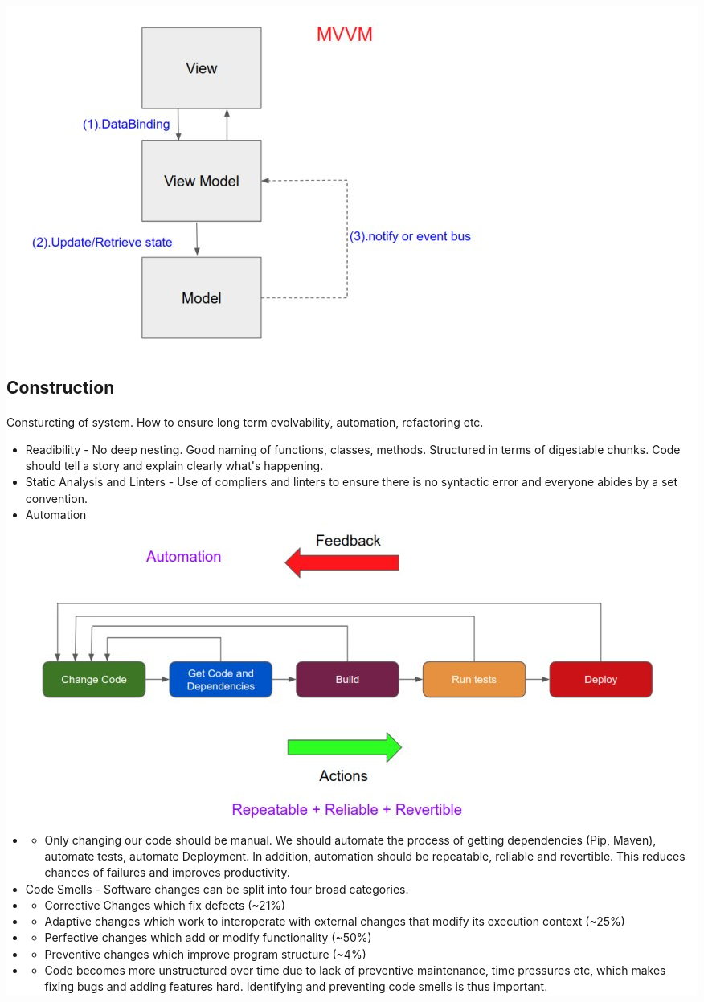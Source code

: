 ![mvvm](mvvm.jpg)
## Construction
Consturcting of system. How to ensure long term evolvability, automation, refactoring etc.  

* Readibility - No deep nesting. Good naming of functions, classes, methods. Structured in terms of digestable chunks. Code should tell a story and explain clearly what's happening.
* Static Analysis and Linters - Use of compliers and linters to ensure there is no syntactic error and everyone abides by a set convention.
* Automation  
![automation](automation.jpg)
* * Only changing our code should be manual. We should automate the process of getting dependencies (Pip, Maven), automate tests, automate Deployment. In addition, automation should be repeatable, reliable and revertible. This reduces chances of failures and improves productivity.
* Code Smells - Software changes can be split into four broad categories.
* * Corrective Changes which fix defects (~21%)
* * Adaptive changes which work to interoperate with external changes that modify its execution context (~25%)
* * Perfective changes which add or modify functionality (~50%)
* * Preventive changes which improve program structure (~4%)
* * Code becomes more unstructured over time due to lack of preventive maintenance, time pressures etc, which makes fixing bugs and adding features hard. Identifying and preventing code smells is thus important.  